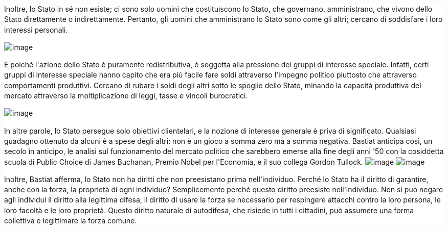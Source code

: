 Inoltre, lo Stato in sé non esiste; ci sono solo uomini che costituiscono lo Stato, che governano, amministrano, che vivono dello Stato direttamente o indirettamente. Pertanto, gli uomini che amministrano lo Stato sono come gli altri; cercano di soddisfare i loro interessi personali.

![image](assets/image/19/IMG3.webp)

E poiché l'azione dello Stato è puramente redistributiva, è soggetta alla pressione dei gruppi di interesse speciale. Infatti, certi gruppi di interesse speciale hanno capito che era più facile fare soldi attraverso l'impegno politico piuttosto che attraverso comportamenti produttivi. Cercano di rubare i soldi degli altri sotto le spoglie dello Stato, minando la capacità produttiva del mercato attraverso la moltiplicazione di leggi, tasse e vincoli burocratici.

![image](assets/image/19/IMG4.webp)

In altre parole, lo Stato persegue solo obiettivi clientelari, e la nozione di interesse generale è priva di significato. Qualsiasi guadagno ottenuto da alcuni è a spese degli altri: non è un gioco a somma zero ma a somma negativa.
Bastiat anticipa così, un secolo in anticipo, le analisi sul funzionamento del mercato politico che sarebbero emerse alla fine degli anni '50 con la cosiddetta scuola di Public Choice di James Buchanan, Premio Nobel per l'Economia, e il suo collega Gordon Tullock.
![image](assets/image/19/IMG5.webp)
![image](assets/image/19/IMG6.webp)

Inoltre, Bastiat afferma, lo Stato non ha diritti che non preesistano prima nell'individuo. Perché lo Stato ha il diritto di garantire, anche con la forza, la proprietà di ogni individuo? Semplicemente perché questo diritto preesiste nell'individuo. Non si può negare agli individui il diritto alla legittima difesa, il diritto di usare la forza se necessario per respingere attacchi contro la loro persona, le loro facoltà e le loro proprietà. Questo diritto naturale di autodifesa, che risiede in tutti i cittadini, può assumere una forma collettiva e legittimare la forza comune.
